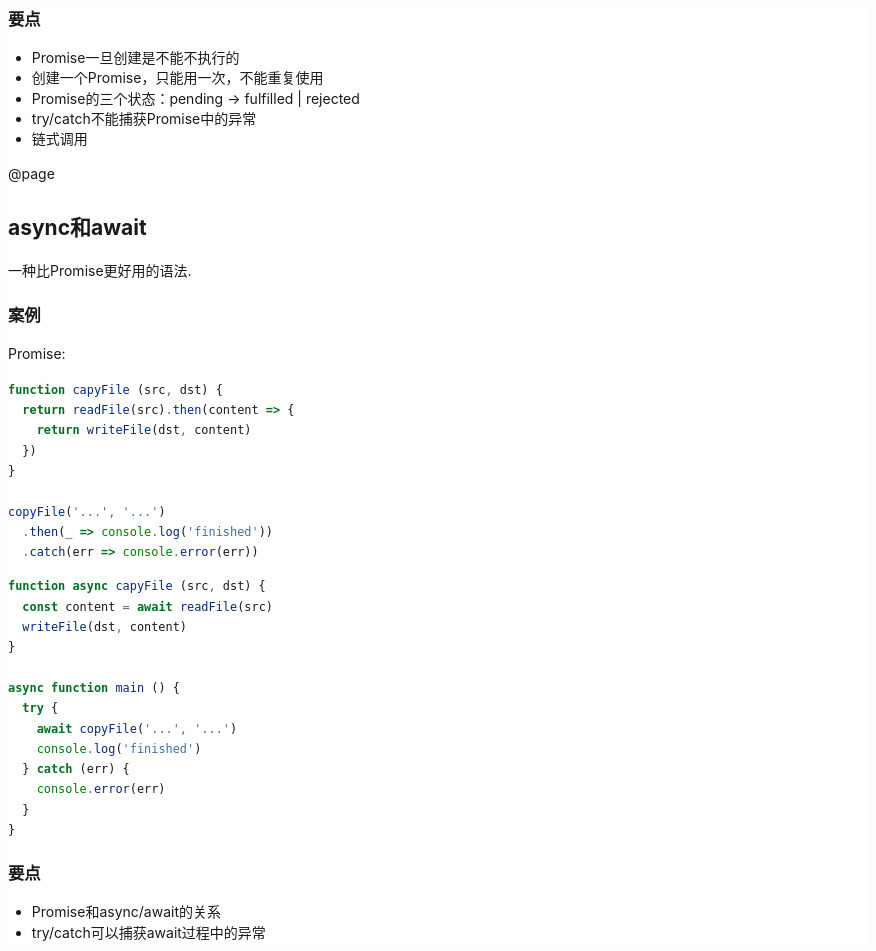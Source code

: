 

### 要点

* Promise一旦创建是不能不执行的
* 创建一个Promise，只能用一次，不能重复使用
* Promise的三个状态：pending -> fulfilled | rejected
* try/catch不能捕获Promise中的异常
* 链式调用



@page

## async和await

一种比Promise更好用的语法.

### 案例

Promise:
``` js
function capyFile (src, dst) {
  return readFile(src).then(content => {
    return writeFile(dst, content)
  })
}

copyFile('...', '...')
  .then(_ => console.log('finished'))
  .catch(err => console.error(err))
```

``` js
function async capyFile (src, dst) {
  const content = await readFile(src)
  writeFile(dst, content)
}

async function main () {
  try {
    await copyFile('...', '...')
    console.log('finished')
  } catch (err) {
    console.error(err)
  }
}
```

### 要点

* Promise和async/await的关系
* try/catch可以捕获await过程中的异常